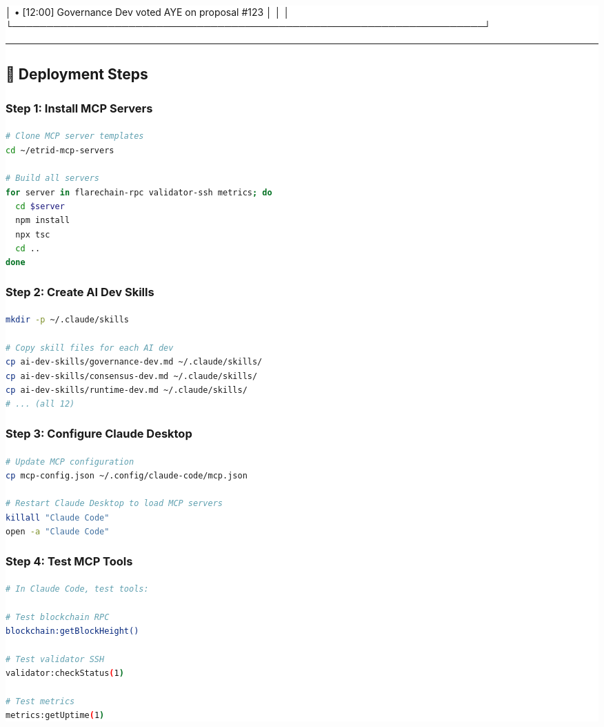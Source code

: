 │  • [12:00] Governance Dev voted AYE on proposal #123             │
│                                                                     │
└─────────────────────────────────────────────────────────────────────┘
```
```

---

## 🚀 Deployment Steps

### Step 1: Install MCP Servers

```bash
# Clone MCP server templates
cd ~/etrid-mcp-servers

# Build all servers
for server in flarechain-rpc validator-ssh metrics; do
  cd $server
  npm install
  npx tsc
  cd ..
done
```

### Step 2: Create AI Dev Skills

```bash
mkdir -p ~/.claude/skills

# Copy skill files for each AI dev
cp ai-dev-skills/governance-dev.md ~/.claude/skills/
cp ai-dev-skills/consensus-dev.md ~/.claude/skills/
cp ai-dev-skills/runtime-dev.md ~/.claude/skills/
# ... (all 12)
```

### Step 3: Configure Claude Desktop

```bash
# Update MCP configuration
cp mcp-config.json ~/.config/claude-code/mcp.json

# Restart Claude Desktop to load MCP servers
killall "Claude Code"
open -a "Claude Code"
```

### Step 4: Test MCP Tools

```bash
# In Claude Code, test tools:

# Test blockchain RPC
blockchain:getBlockHeight()

# Test validator SSH
validator:checkStatus(1)

# Test metrics
metrics:getUptime(1)
```
